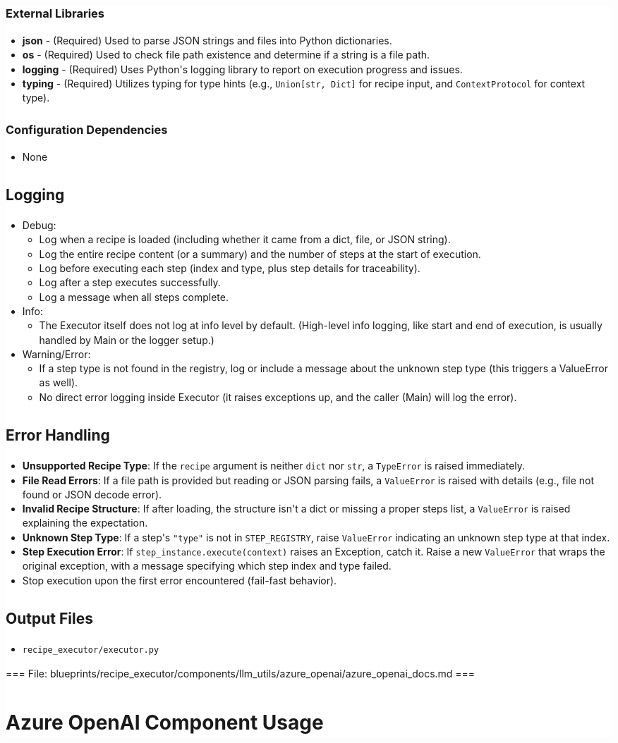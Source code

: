 ### External Libraries

- **json** - (Required) Used to parse JSON strings and files into Python dictionaries.
- **os** - (Required) Used to check file path existence and determine if a string is a file path.
- **logging** - (Required) Uses Python's logging library to report on execution progress and issues.
- **typing** - (Required) Utilizes typing for type hints (e.g., `Union[str, Dict]` for recipe input, and `ContextProtocol` for context type).

### Configuration Dependencies

- None

## Logging

- Debug:
  - Log when a recipe is loaded (including whether it came from a dict, file, or JSON string).
  - Log the entire recipe content (or a summary) and the number of steps at the start of execution.
  - Log before executing each step (index and type, plus step details for traceability).
  - Log after a step executes successfully.
  - Log a message when all steps complete.
- Info:
  - The Executor itself does not log at info level by default. (High-level info logging, like start and end of execution, is usually handled by Main or the logger setup.)
- Warning/Error:
  - If a step type is not found in the registry, log or include a message about the unknown step type (this triggers a ValueError as well).
  - No direct error logging inside Executor (it raises exceptions up, and the caller (Main) will log the error).

## Error Handling

- **Unsupported Recipe Type**: If the `recipe` argument is neither `dict` nor `str`, a `TypeError` is raised immediately.
- **File Read Errors**: If a file path is provided but reading or JSON parsing fails, a `ValueError` is raised with details (e.g., file not found or JSON decode error).
- **Invalid Recipe Structure**: If after loading, the structure isn't a dict or missing a proper steps list, a `ValueError` is raised explaining the expectation.
- **Unknown Step Type**: If a step's `"type"` is not in `STEP_REGISTRY`, raise `ValueError` indicating an unknown step type at that index.
- **Step Execution Error**: If `step_instance.execute(context)` raises an Exception, catch it. Raise a new `ValueError` that wraps the original exception, with a message specifying which step index and type failed.
- Stop execution upon the first error encountered (fail-fast behavior).

## Output Files

- `recipe_executor/executor.py`


=== File: blueprints/recipe_executor/components/llm_utils/azure_openai/azure_openai_docs.md ===
# Azure OpenAI Component Usage
